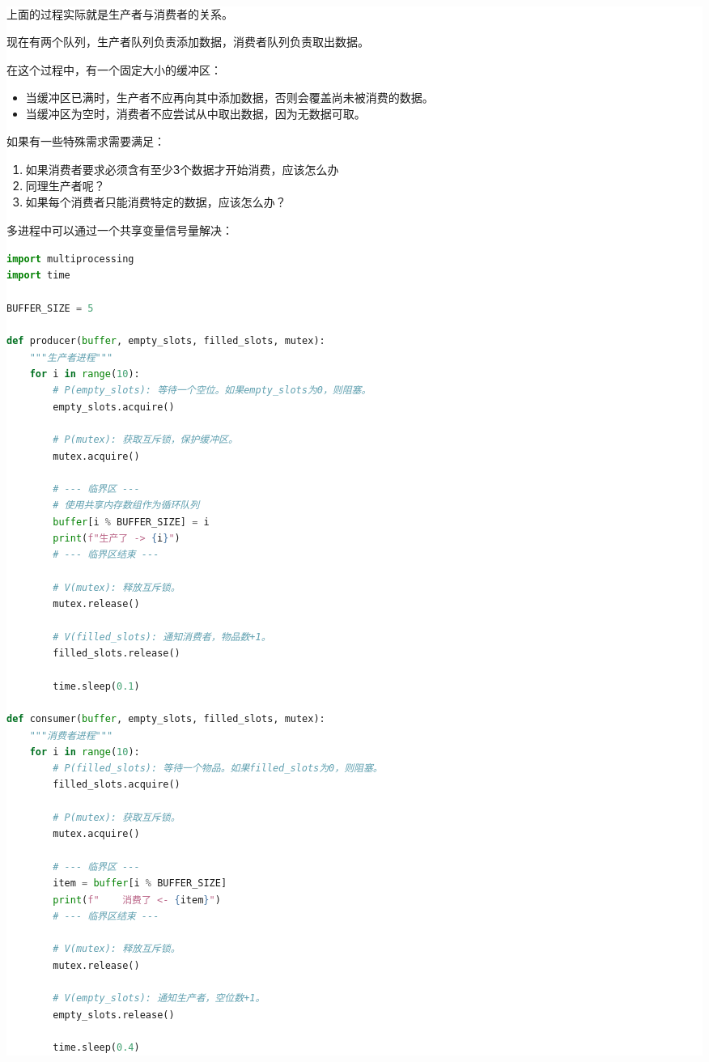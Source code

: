 上面的过程实际就是生产者与消费者的关系。

现在有两个队列，生产者队列负责添加数据，消费者队列负责取出数据。

在这个过程中，有一个固定大小的缓冲区：

* 当缓冲区已满时，生产者不应再向其中添加数据，否则会覆盖尚未被消费的数据。
* 当缓冲区为空时，消费者不应尝试从中取出数据，因为无数据可取。

如果有一些特殊需求需要满足：

1. 如果消费者要求必须含有至少3个数据才开始消费，应该怎么办
2. 同理生产者呢？
3. 如果每个消费者只能消费特定的数据，应该怎么办？

多进程中可以通过一个共享变量信号量解决：

```python
import multiprocessing
import time

BUFFER_SIZE = 5

def producer(buffer, empty_slots, filled_slots, mutex):
    """生产者进程"""
    for i in range(10):
        # P(empty_slots): 等待一个空位。如果empty_slots为0，则阻塞。
        empty_slots.acquire()
        
        # P(mutex): 获取互斥锁，保护缓冲区。
        mutex.acquire()
        
        # --- 临界区 ---
        # 使用共享内存数组作为循环队列
        buffer[i % BUFFER_SIZE] = i 
        print(f"生产了 -> {i}")
        # --- 临界区结束 ---
        
        # V(mutex): 释放互斥锁。
        mutex.release()
        
        # V(filled_slots): 通知消费者，物品数+1。
        filled_slots.release()
        
        time.sleep(0.1)

def consumer(buffer, empty_slots, filled_slots, mutex):
    """消费者进程"""
    for i in range(10):
        # P(filled_slots): 等待一个物品。如果filled_slots为0，则阻塞。
        filled_slots.acquire()
        
        # P(mutex): 获取互斥锁。
        mutex.acquire()
        
        # --- 临界区 ---
        item = buffer[i % BUFFER_SIZE]
        print(f"    消费了 <- {item}")
        # --- 临界区结束 ---
        
        # V(mutex): 释放互斥锁。
        mutex.release()
        
        # V(empty_slots): 通知生产者，空位数+1。
        empty_slots.release()
        
        time.sleep(0.4)
```